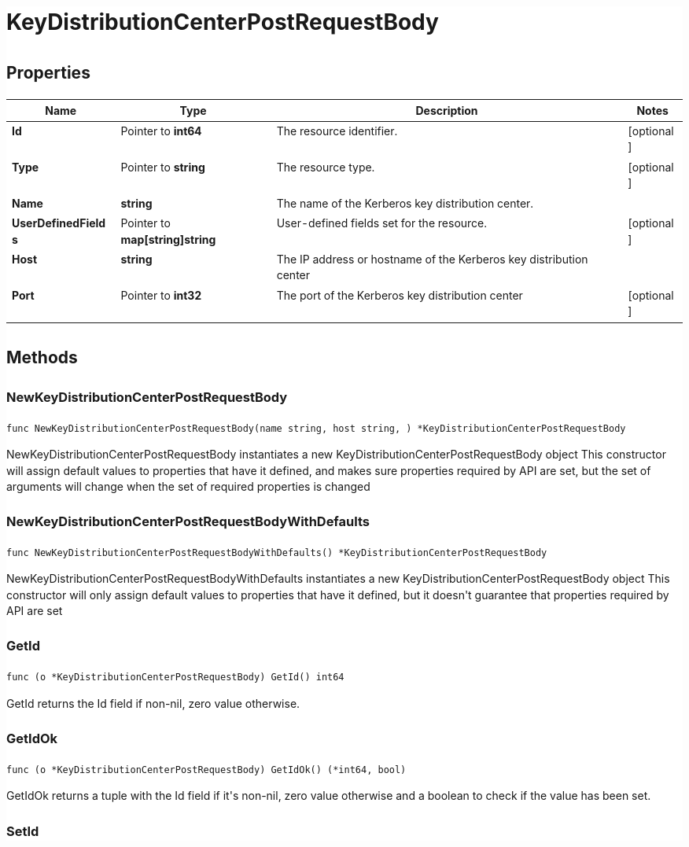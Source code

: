 # KeyDistributionCenterPostRequestBody

## Properties

Name | Type | Description | Notes
------------ | ------------- | ------------- | -------------
**Id** | Pointer to **int64** | The resource identifier. | [optional] 
**Type** | Pointer to **string** | The resource type. | [optional] 
**Name** | **string** | The name of the Kerberos key distribution center. | 
**UserDefinedFields** | Pointer to **map[string]string** | User-defined fields set for the resource. | [optional] 
**Host** | **string** | The IP address or hostname of the Kerberos key distribution center | 
**Port** | Pointer to **int32** | The port of the Kerberos key distribution center | [optional] 

## Methods

### NewKeyDistributionCenterPostRequestBody

`func NewKeyDistributionCenterPostRequestBody(name string, host string, ) *KeyDistributionCenterPostRequestBody`

NewKeyDistributionCenterPostRequestBody instantiates a new KeyDistributionCenterPostRequestBody object
This constructor will assign default values to properties that have it defined,
and makes sure properties required by API are set, but the set of arguments
will change when the set of required properties is changed

### NewKeyDistributionCenterPostRequestBodyWithDefaults

`func NewKeyDistributionCenterPostRequestBodyWithDefaults() *KeyDistributionCenterPostRequestBody`

NewKeyDistributionCenterPostRequestBodyWithDefaults instantiates a new KeyDistributionCenterPostRequestBody object
This constructor will only assign default values to properties that have it defined,
but it doesn't guarantee that properties required by API are set

### GetId

`func (o *KeyDistributionCenterPostRequestBody) GetId() int64`

GetId returns the Id field if non-nil, zero value otherwise.

### GetIdOk

`func (o *KeyDistributionCenterPostRequestBody) GetIdOk() (*int64, bool)`

GetIdOk returns a tuple with the Id field if it's non-nil, zero value otherwise
and a boolean to check if the value has been set.

### SetId
